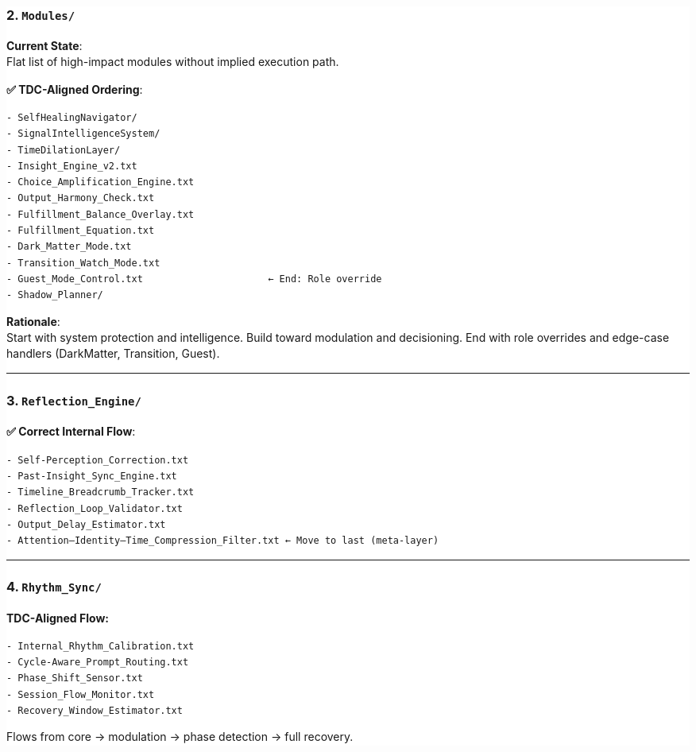 ### **2\. `Modules/`**

**Current State**:  
Flat list of high-impact modules without implied execution path.

**✅ TDC-Aligned Ordering**:

```plaintext
- SelfHealingNavigator/
- SignalIntelligenceSystem/
- TimeDilationLayer/
- Insight_Engine_v2.txt
- Choice_Amplification_Engine.txt
- Output_Harmony_Check.txt
- Fulfillment_Balance_Overlay.txt
- Fulfillment_Equation.txt
- Dark_Matter_Mode.txt
- Transition_Watch_Mode.txt
- Guest_Mode_Control.txt                      ← End: Role override
- Shadow_Planner/
```

**Rationale**:  
Start with system protection and intelligence. Build toward modulation and decisioning. End with role overrides and edge-case handlers (DarkMatter, Transition, Guest).

* * *

### **3\. `Reflection_Engine/`**

**✅ Correct Internal Flow**:

```plaintext
- Self-Perception_Correction.txt
- Past-Insight_Sync_Engine.txt
- Timeline_Breadcrumb_Tracker.txt
- Reflection_Loop_Validator.txt
- Output_Delay_Estimator.txt
- Attention–Identity–Time_Compression_Filter.txt ← Move to last (meta-layer)
```

* * *

### **4\. `Rhythm_Sync/`**

**TDC-Aligned Flow:**

```plaintext
- Internal_Rhythm_Calibration.txt
- Cycle-Aware_Prompt_Routing.txt
- Phase_Shift_Sensor.txt
- Session_Flow_Monitor.txt
- Recovery_Window_Estimator.txt
```

Flows from core → modulation → phase detection → full recovery.
